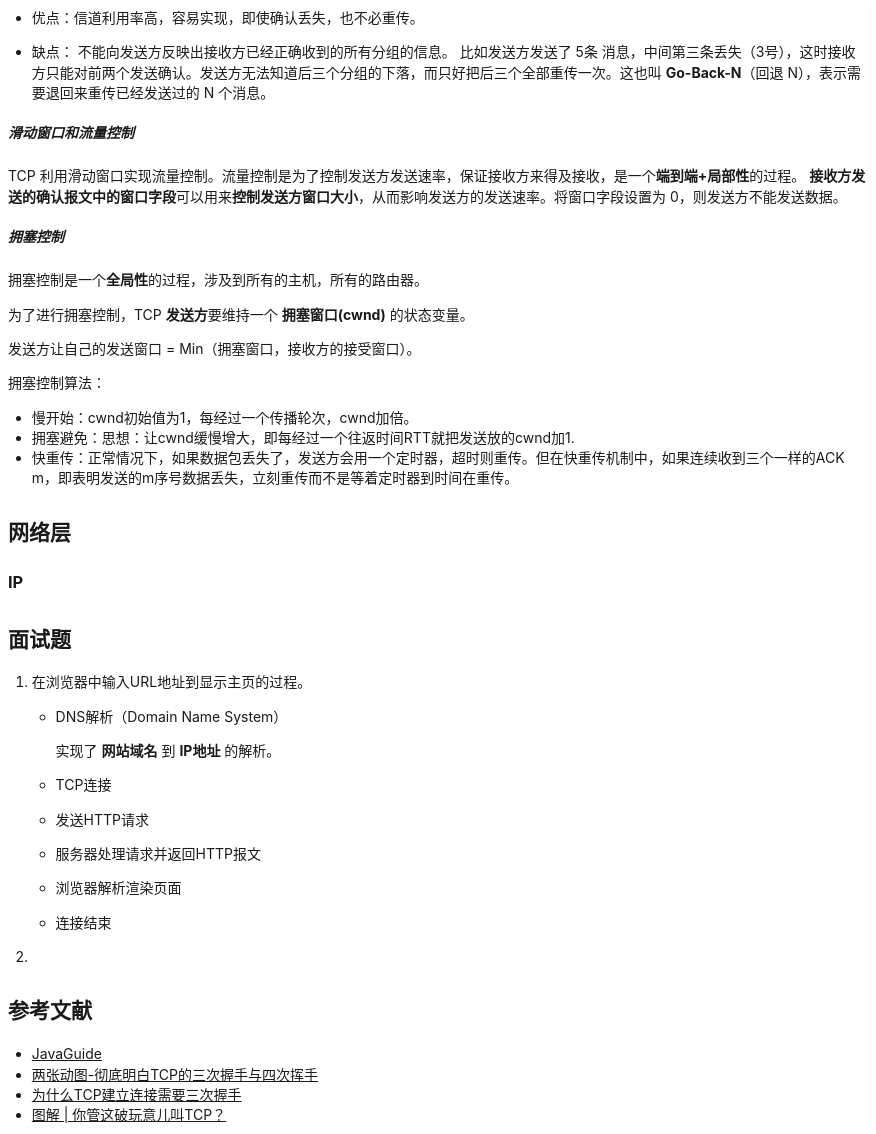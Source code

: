    - 优点：信道利用率高，容易实现，即使确认丢失，也不必重传。

   - 缺点： 不能向发送方反映出接收方已经正确收到的所有分组的信息。
     比如发送方发送了 5条 消息，中间第三条丢失（3号），这时接收方只能对前两个发送确认。发送方无法知道后三个分组的下落，而只好把后三个全部重传一次。这也叫 **Go-Back-N**（回退 N），表示需要退回来重传已经发送过的 N 个消息。

##### 滑动窗口和流量控制

TCP 利用滑动窗口实现流量控制。流量控制是为了控制发送方发送速率，保证接收方来得及接收，是一个**端到端+局部性**的过程。 **接收方发送的确认报文中的窗口字段**可以用来**控制发送方窗口大小**，从而影响发送方的发送速率。将窗口字段设置为 0，则发送方不能发送数据。

##### 拥塞控制

拥塞控制是一个**全局性**的过程，涉及到所有的主机，所有的路由器。

为了进行拥塞控制，TCP **发送方**要维持一个 **拥塞窗口(cwnd)** 的状态变量。

发送方让自己的发送窗口 = Min（拥塞窗口，接收方的接受窗口）。

拥塞控制算法：

- 慢开始：cwnd初始值为1，每经过一个传播轮次，cwnd加倍。
- 拥塞避免：思想：让cwnd缓慢增大，即每经过一个往返时间RTT就把发送放的cwnd加1.
- 快重传：正常情况下，如果数据包丢失了，发送方会用一个定时器，超时则重传。但在快重传机制中，如果连续收到三个一样的ACK m，即表明发送的m序号数据丢失，立刻重传而不是等着定时器到时间在重传。

## 网络层

### IP



## 面试题

1. 在浏览器中输入URL地址到显示主页的过程。

   - DNS解析（Domain Name System）

     实现了 **网站域名** 到 **IP地址** 的解析。

   - TCP连接

   - 发送HTTP请求

   - 服务器处理请求并返回HTTP报文

   - 浏览器解析渲染页面

   - 连接结束

2. 

## 参考文献

- [JavaGuide](https://snailclimb.gitee.io/javaguide/#/docs/network/%E8%AE%A1%E7%AE%97%E6%9C%BA%E7%BD%91%E7%BB%9C)
- [两张动图-彻底明白TCP的三次握手与四次挥手](https://blog.csdn.net/qzcsu/article/details/72861891)
- [为什么TCP建立连接需要三次握手](draveness.me/whys-the-design-tcp-three-way-handshake/)
- [图解 | 你管这破玩意儿叫TCP？](https://mp.weixin.qq.com/s/tfogUH74uRviKre0PfQpzQ) 